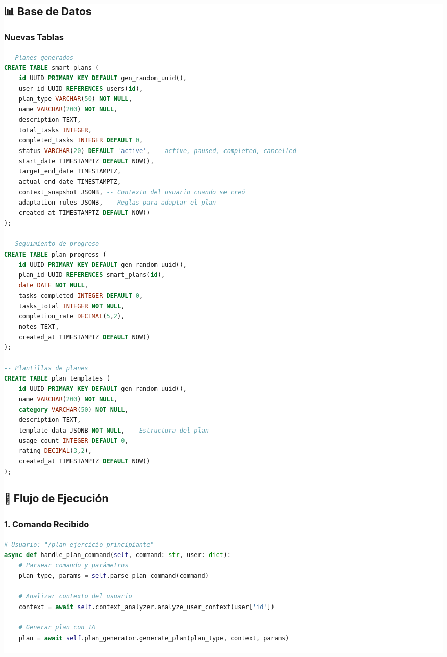 ## 📊 Base de Datos

### Nuevas Tablas
```sql
-- Planes generados
CREATE TABLE smart_plans (
    id UUID PRIMARY KEY DEFAULT gen_random_uuid(),
    user_id UUID REFERENCES users(id),
    plan_type VARCHAR(50) NOT NULL,
    name VARCHAR(200) NOT NULL,
    description TEXT,
    total_tasks INTEGER,
    completed_tasks INTEGER DEFAULT 0,
    status VARCHAR(20) DEFAULT 'active', -- active, paused, completed, cancelled
    start_date TIMESTAMPTZ DEFAULT NOW(),
    target_end_date TIMESTAMPTZ,
    actual_end_date TIMESTAMPTZ,
    context_snapshot JSONB, -- Contexto del usuario cuando se creó
    adaptation_rules JSONB, -- Reglas para adaptar el plan
    created_at TIMESTAMPTZ DEFAULT NOW()
);

-- Seguimiento de progreso
CREATE TABLE plan_progress (
    id UUID PRIMARY KEY DEFAULT gen_random_uuid(),
    plan_id UUID REFERENCES smart_plans(id),
    date DATE NOT NULL,
    tasks_completed INTEGER DEFAULT 0,
    tasks_total INTEGER NOT NULL,
    completion_rate DECIMAL(5,2),
    notes TEXT,
    created_at TIMESTAMPTZ DEFAULT NOW()
);

-- Plantillas de planes
CREATE TABLE plan_templates (
    id UUID PRIMARY KEY DEFAULT gen_random_uuid(),
    name VARCHAR(200) NOT NULL,
    category VARCHAR(50) NOT NULL,
    description TEXT,
    template_data JSONB NOT NULL, -- Estructura del plan
    usage_count INTEGER DEFAULT 0,
    rating DECIMAL(3,2),
    created_at TIMESTAMPTZ DEFAULT NOW()
);
```

## 🔄 Flujo de Ejecución

### 1. **Comando Recibido**
```python
# Usuario: "/plan ejercicio principiante"
async def handle_plan_command(self, command: str, user: dict):
    # Parsear comando y parámetros
    plan_type, params = self.parse_plan_command(command)
    
    # Analizar contexto del usuario
    context = await self.context_analyzer.analyze_user_context(user['id'])
    
    # Generar plan con IA
    plan = await self.plan_generator.generate_plan(plan_type, context, params)
    
```